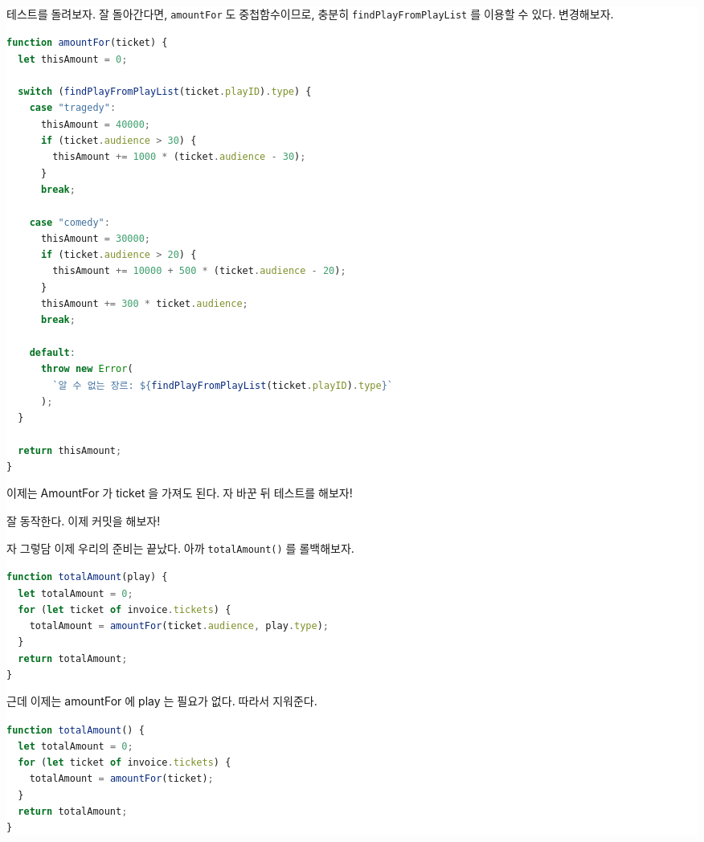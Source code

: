테스트를 돌려보자. 잘 돌아간다면, `amountFor` 도 중첩함수이므로, 충분히 `findPlayFromPlayList` 를 이용할 수 있다. 변경해보자.

```javascript
function amountFor(ticket) {
  let thisAmount = 0;

  switch (findPlayFromPlayList(ticket.playID).type) {
    case "tragedy":
      thisAmount = 40000;
      if (ticket.audience > 30) {
        thisAmount += 1000 * (ticket.audience - 30);
      }
      break;

    case "comedy":
      thisAmount = 30000;
      if (ticket.audience > 20) {
        thisAmount += 10000 + 500 * (ticket.audience - 20);
      }
      thisAmount += 300 * ticket.audience;
      break;

    default:
      throw new Error(
        `알 수 없는 장르: ${findPlayFromPlayList(ticket.playID).type}`
      );
  }

  return thisAmount;
}
```

이제는 AmountFor 가 ticket 을 가져도 된다. 자 바꾼 뒤 테스트를 해보자!

잘 동작한다. 이제 커밋을 해보자!

자 그렇담 이제 우리의 준비는 끝났다. 아까 `totalAmount()` 를 롤백해보자.

```javascript
function totalAmount(play) {
  let totalAmount = 0;
  for (let ticket of invoice.tickets) {
    totalAmount = amountFor(ticket.audience, play.type);
  }
  return totalAmount;
}
```

근데 이제는 amountFor 에 play 는 필요가 없다. 따라서 지워준다.

```javascript
function totalAmount() {
  let totalAmount = 0;
  for (let ticket of invoice.tickets) {
    totalAmount = amountFor(ticket);
  }
  return totalAmount;
}
```
